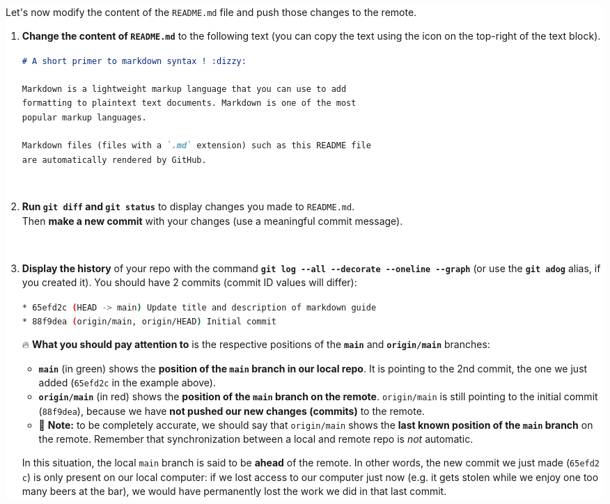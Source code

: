 Let's now modify the content of the `README.md` file and push those changes
to the remote.

1. **Change the content of `README.md`** to the following text (you can copy
   the text using the icon on the top-right of the text block).

    ```md
    # A short primer to markdown syntax ! :dizzy:

    Markdown is a lightweight markup language that you can use to add
    formatting to plaintext text documents. Markdown is one of the most
    popular markup languages.

    Markdown files (files with a `.md` extension) such as this README file
    are automatically rendered by GitHub.
    ```

    <br>

2. **Run `git diff` and `git status`** to display changes you made to
   `README.md`.  
   Then **make a new commit** with your changes (use a meaningful commit
   message).

   <br>

3. **Display the history** of your repo with the command
   **`git log --all --decorate --oneline --graph`** (or use the **`git adog`**
   alias, if you created it). You should have 2 commits (commit ID values will
   differ):

    ```sh
    * 65efd2c (HEAD -> main) Update title and description of markdown guide
    * 88f9dea (origin/main, origin/HEAD) Initial commit
    ```

   :fire:
   **What you should pay attention to** is the respective positions of the
   **`main`** and **`origin/main`** branches:
   * **`main`** (in green) shows the
     **position of the `main` branch in our local repo**. It is pointing
     to the 2nd commit, the one we just added (`65efd2c` in the example above).
   * **`origin/main`** (in red) shows the
     **position of the `main` branch on the remote**. `origin/main` is still
     pointing to the initial commit (`88f9dea`), because we have
     **not pushed our new changes (commits)** to the remote.
   * :pushpin:
     **Note:** to be completely accurate, we should say that `origin/main`
     shows the **last known position of the `main` branch** on the remote.
     Remember that synchronization between a local and remote repo is _not_
     automatic.

   In this situation, the local `main` branch is said to be **ahead** of the
   remote. In other words, the new commit we just made (`65efd2c`) is only
   present on our local computer: if we lost access to our computer just now
   (e.g. it gets stolen while we enjoy one too many beers at the bar), we would
   have permanently lost the work we did in that last commit.
